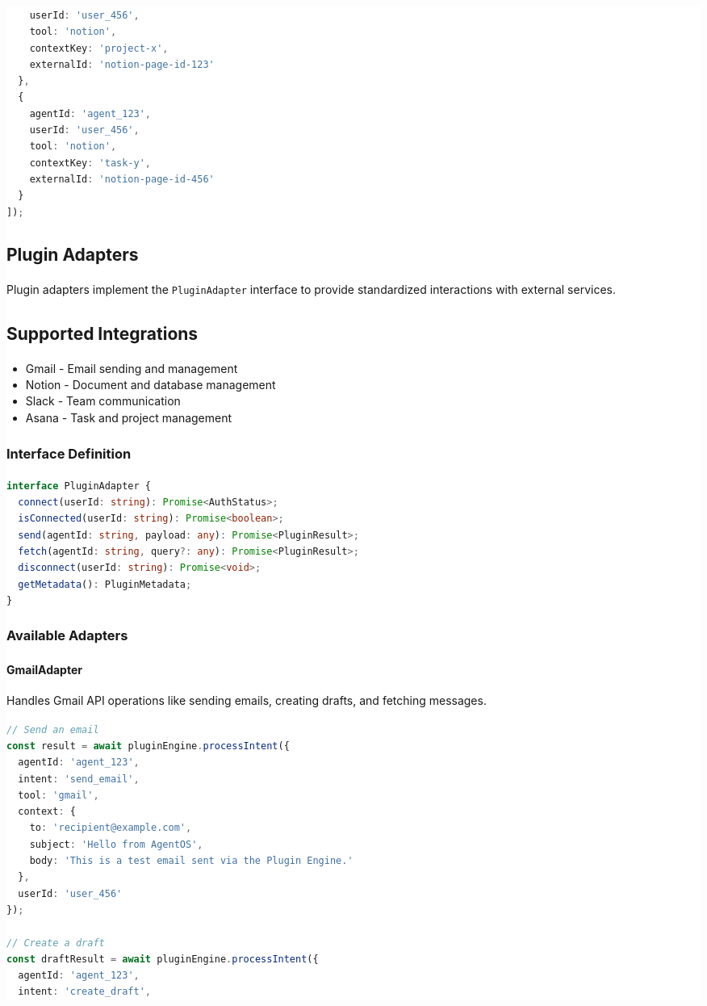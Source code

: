 ```typescript
    userId: 'user_456',
    tool: 'notion',
    contextKey: 'project-x',
    externalId: 'notion-page-id-123'
  },
  {
    agentId: 'agent_123',
    userId: 'user_456',
    tool: 'notion',
    contextKey: 'task-y',
    externalId: 'notion-page-id-456'
  }
]);
```

## Plugin Adapters

Plugin adapters implement the `PluginAdapter` interface to provide standardized interactions with external services.

## Supported Integrations

- Gmail - Email sending and management
- Notion - Document and database management
- Slack - Team communication
- Asana - Task and project management

### Interface Definition

```typescript
interface PluginAdapter {
  connect(userId: string): Promise<AuthStatus>;
  isConnected(userId: string): Promise<boolean>;
  send(agentId: string, payload: any): Promise<PluginResult>;
  fetch(agentId: string, query?: any): Promise<PluginResult>;
  disconnect(userId: string): Promise<void>;
  getMetadata(): PluginMetadata;
}
```

### Available Adapters

#### GmailAdapter

Handles Gmail API operations like sending emails, creating drafts, and fetching messages.

```typescript
// Send an email
const result = await pluginEngine.processIntent({
  agentId: 'agent_123',
  intent: 'send_email',
  tool: 'gmail',
  context: {
    to: 'recipient@example.com',
    subject: 'Hello from AgentOS',
    body: 'This is a test email sent via the Plugin Engine.'
  },
  userId: 'user_456'
});

// Create a draft
const draftResult = await pluginEngine.processIntent({
  agentId: 'agent_123',
  intent: 'create_draft',
```